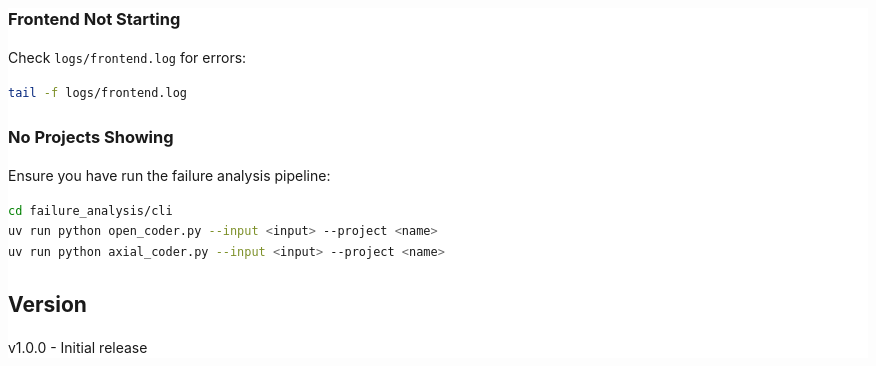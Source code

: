 ### Frontend Not Starting
Check `logs/frontend.log` for errors:
```bash
tail -f logs/frontend.log
```

### No Projects Showing
Ensure you have run the failure analysis pipeline:
```bash
cd failure_analysis/cli
uv run python open_coder.py --input <input> --project <name>
uv run python axial_coder.py --input <input> --project <name>
```

## Version

v1.0.0 - Initial release

